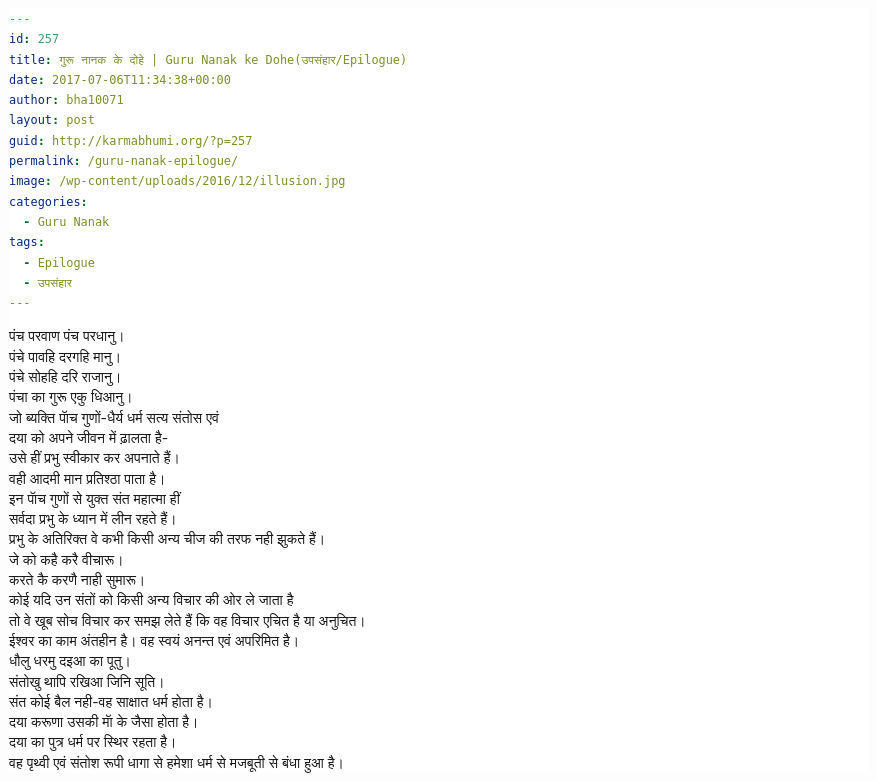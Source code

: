 ```yaml
---
id: 257
title: गुरू नानक के दोहे | Guru Nanak ke Dohe(उपसंहार/Epilogue)
date: 2017-07-06T11:34:38+00:00
author: bha10071
layout: post
guid: http://karmabhumi.org/?p=257
permalink: /guru-nanak-epilogue/
image: /wp-content/uploads/2016/12/illusion.jpg
categories:
  - Guru Nanak
tags:
  - Epilogue
  - उपसंहार
---
```

<div class="doha">
  <div class="hindi original">
    पंच परवाण पंच परधानु।<br /> पंचे पावहि दरगहि मानु।<br /> पंचे सोहहि दरि राजानु।<br /> पंचा का गुरू एकु धिआनु।
  </div>
  
  <div class="hindi">
    जो ब्यक्ति पाॅच गुणों-धैर्य धर्म सत्य संतोस एवं<br /> दया को अपने जीवन में ढ़ालता है-<br /> उसे हीं प्रभु स्वीकार कर अपनाते हैं।<br /> वही आदमी मान प्रतिश्ठा पाता है।<br /> इन पाॅच गुणों से युक्त संत महात्मा हीं<br /> सर्वदा प्रभु के ध्यान में लीन रहते हैं।<br /> प्रभु के अतिरिक्त वे कभी किसी अन्य चीज की तरफ नही झुकते हैं।
  </div>
</div>

<div class="doha">
  <div class="hindi original">
    जे को कहै करै वीचारू।<br /> करते कै करणै नाही सुमारू।
  </div>
  
  <div class="hindi">
    कोई यदि उन संतों को किसी अन्य विचार की ओर ले जाता है<br /> तो वे खूब सोच विचार कर समझ लेते हैं कि वह विचार एचित है या अनुचित।<br /> ईश्वर का काम अंतहीन है। वह स्वयं अनन्त एवं अपरिमित है।
  </div>
</div>

<div class="doha">
  <div class="hindi original">
    धौलु धरमु दइआ का पूतु।<br /> संतोखु थापि रखिआ जिनि सूति।
  </div>
  
  <div class="hindi">
    संत कोई बैल नही-वह साक्षात धर्म होता है।<br /> दया करूणा उसकी माॅ के जैसा होता है।<br /> दया का पुत्र धर्म पर स्थिर रहता है।<br /> वह पृथ्वी एवं संतोश रूपी धागा से हमेशा धर्म से मजबूती से बंधा हुआ है।
  </div>
</div>
